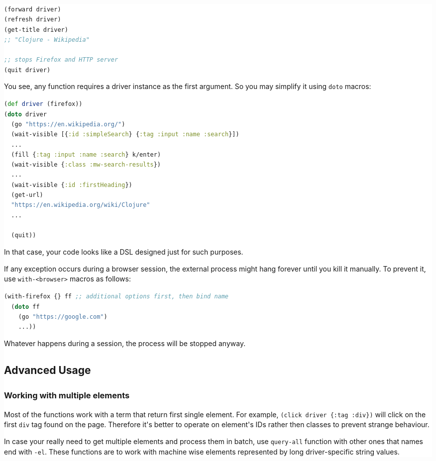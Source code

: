 ```clojure
(forward driver)
(refresh driver)
(get-title driver)
;; "Clojure - Wikipedia"

;; stops Firefox and HTTP server
(quit driver)
```

You see, any function requires a driver instance as the first argument. So you
may simplify it using `doto` macros:

```clojure
(def driver (firefox))
(doto driver
  (go "https://en.wikipedia.org/")
  (wait-visible [{:id :simpleSearch} {:tag :input :name :search}])
  ...
  (fill {:tag :input :name :search} k/enter)
  (wait-visible {:class :mw-search-results})
  ...
  (wait-visible {:id :firstHeading})
  (get-url)
  "https://en.wikipedia.org/wiki/Clojure"
  ...

  (quit))
```

In that case, your code looks like a DSL designed just for such purposes.

If any exception occurs during a browser session, the external process might
hang forever until you kill it manually. To prevent it, use `with-<browser>`
macros as follows:

```clojure
(with-firefox {} ff ;; additional options first, then bind name
  (doto ff
    (go "https://google.com")
    ...))
```

Whatever happens during a session, the process will be stopped anyway.

## Advanced Usage

### Working with multiple elements

Most of the functions work with a term that return first single element. For
example, `(click driver {:tag :div})` will click on the first `div` tag found on
the page. Therefore it's better to operate on element's IDs rather then classes
to prevent strange behaviour.

In case your really need to get multiple elements and process them in batch, use
`query-all` function with other ones that names end with `-el`. These functions
are to work with machine wise elements represented by long driver-specific
string values.


[url-webdriver]: https://www.w3.org/TR/webdriver/
[url-wiki]: https://en.wikipedia.org/wiki/Etaoin_shrdlu#Literature
[url-tests]: https://github.com/igrishaev/etaoin/blob/master/test/etaoin/api_test.clj
[url-doc]: http://grishaev.me/etaoin/
[url-slack]: https://clojurians.slack.com/messages/C7KDM0EKW/
[url-webdriver]: https://www.w3.org/TR/webdriver/
[url-tests]: https://github.com/igrishaev/etaoin/blob/master/test/etaoin/api_test.clj
[url-chromedriver]: https://sites.google.com/a/chromium.org/chromedriver/
[url-chromedriver-dl]: https://sites.google.com/a/chromium.org/chromedriver/downloads
[url-geckodriver-dl]: https://github.com/mozilla/geckodriver/releases
[url-phantom-dl]: http://phantomjs.org/download.html
[url-webkit]: https://webkit.org/blog/6900/webdriver-support-in-safari-10/